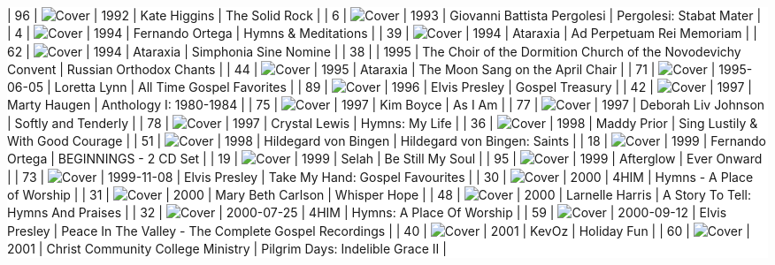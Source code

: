 | 96 | ![Cover](https://i.discogs.com/gEFln2KXNLmiob7nF7SSMsP-1VYVZD1cEd3aGgrENgo/rs:fit/g:sm/q:40/h:150/w:150/czM6Ly9kaXNjb2dz/LWRhdGFiYXNlLWlt/YWdlcy9SLTU2NTYy/NDMtMTM5OTc1MDc0/OC03ODYyLmpwZWc.jpeg) | 1992 | Kate Higgins | The Solid Rock |
| 6 | ![Cover](https://i.discogs.com/RjPqDsOBUzlHYCrg2t3rlpCRGd4rTZAzOGv7R2ZAsO0/rs:fit/g:sm/q:40/h:150/w:150/czM6Ly9kaXNjb2dz/LWRhdGFiYXNlLWlt/YWdlcy9SLTYzMjIw/ODItMTQxNjQzMTE1/OC01MzI5LmpwZWc.jpeg) | 1993 | Giovanni Battista Pergolesi | Pergolesi: Stabat Mater |
| 4 | ![Cover](https://i.discogs.com/CSPtSIWCv_wDXRZTtSHV0YwBP7Qo9NBsUaVisUExq-4/rs:fit/g:sm/q:40/h:150/w:150/czM6Ly9kaXNjb2dz/LWRhdGFiYXNlLWlt/YWdlcy9SLTkyMzI0/MTYtMTY5MTExNzk5/NS0yMzM5LmpwZWc.jpeg) | 1994 | Fernando Ortega | Hymns &amp; Meditations |
| 39 | ![Cover](http://coverartarchive.org/release/ce5be8c1-51ee-4fa1-b3a2-7c9ec461280b/6279703190-250.jpg) | 1994 | Ataraxia | Ad Perpetuam Rei Memoriam |
| 62 | ![Cover](https://i.discogs.com/Eu-aGGCOW4WHR0nPHFmXnWwCum3V-civFFumWLq8vFw/rs:fit/g:sm/q:40/h:150/w:150/czM6Ly9kaXNjb2dz/LWRhdGFiYXNlLWlt/YWdlcy9SLTQwNzcx/OS0xNjA1NDc1ODcz/LTM2NTIuanBlZw.jpeg) | 1994 | Ataraxia | Simphonia Sine Nomine |
| 38 |  | 1995 | The Choir of the Dormition Church of the Novodevichy Convent | Russian Orthodox Chants |
| 44 | ![Cover](https://i.discogs.com/TYRd2WtvBPfdP_hbo9wH1EvGbfFbTNiQhrH8u9DeSKs/rs:fit/g:sm/q:40/h:150/w:150/czM6Ly9kaXNjb2dz/LWRhdGFiYXNlLWlt/YWdlcy9SLTMwMjgz/MS0xMTkzNjU0MTU3/LmpwZWc.jpeg) | 1995 | Ataraxia | The Moon Sang on the April Chair |
| 71 | ![Cover](https://i.discogs.com/TLOQDTmYqlTcNpZUUYf2KWxQwgQOKaRYr3-lrpJV2tc/rs:fit/g:sm/q:40/h:150/w:150/czM6Ly9kaXNjb2dz/LWRhdGFiYXNlLWlt/YWdlcy9SLTIwNDcx/NDAtMTI2MDY3NDA3/My5qcGVn.jpeg) | 1995-06-05 | Loretta Lynn | All Time Gospel Favorites |
| 89 | ![Cover](https://i.discogs.com/AnXQtb04-5N9k8CaHH8YY9CbN5d14QqRUQBBKcA-9LE/rs:fit/g:sm/q:40/h:150/w:150/czM6Ly9kaXNjb2dz/LWRhdGFiYXNlLWlt/YWdlcy9SLTI2Njgx/OTQyLTE2ODA4ODgw/NDYtNDg5MS5qcGVn.jpeg) | 1996 | Elvis Presley | Gospel Treasury |
| 42 | ![Cover](https://i.discogs.com/70xv7JR1ZcmsflM6KxQaKW8wNFQNmv5dzbzDdk7PrWQ/rs:fit/g:sm/q:40/h:150/w:150/czM6Ly9kaXNjb2dz/LWRhdGFiYXNlLWlt/YWdlcy9SLTI2ODc0/MjI3LTE2ODI1MTk3/OTQtNjY4My5qcGVn.jpeg) | 1997 | Marty Haugen | Anthology I: 1980-1984 |
| 75 | ![Cover](http://coverartarchive.org/release/a59aea99-df8c-4903-8b93-5bb83fd2cb41/16627731547-250.jpg) | 1997 | Kim Boyce | As I Am |
| 77 | ![Cover](https://i.discogs.com/StNYVQ3Kqd3Ij3MJQ5EYKOV6et38KLqQGleRP9y1KSs/rs:fit/g:sm/q:40/h:150/w:150/czM6Ly9kaXNjb2dz/LWRhdGFiYXNlLWlt/YWdlcy9SLTIxMTg3/MTQxLTE2MzgzNTM5/NjEtMzc3MC5qcGVn.jpeg) | 1997 | Deborah Liv Johnson | Softly and Tenderly |
| 78 | ![Cover](https://i.discogs.com/QmVuk7pSUocrwz_4ZNTxS3a9N-PzvMz0ZC_O4nd_7s8/rs:fit/g:sm/q:40/h:150/w:150/czM6Ly9kaXNjb2dz/LWRhdGFiYXNlLWlt/YWdlcy9SLTMyNTgx/OTYtMTUyODMyNzEw/Ni05Mjc4LmpwZWc.jpeg) | 1997 | Crystal Lewis | Hymns: My Life |
| 36 | ![Cover](https://i.discogs.com/xQVJCmPU-Ob0nRp7yVsgsCb8-0jGQRw7b8fONjtl4WI/rs:fit/g:sm/q:40/h:150/w:150/czM6Ly9kaXNjb2dz/LWRhdGFiYXNlLWlt/YWdlcy9SLTEyNTU0/NDYzLTE1Mzc2MTEz/ODMtMzM3Ny5qcGVn.jpeg) | 1998 | Maddy Prior | Sing Lustily &amp; With Good Courage |
| 51 | ![Cover](https://i.discogs.com/KoueJZLPCZdbJCJkUVcKyRgL4FG6-hgbIS1G3A3nyjg/rs:fit/g:sm/q:40/h:150/w:150/czM6Ly9kaXNjb2dz/LWRhdGFiYXNlLWlt/YWdlcy9SLTExNTY3/NjYyLTE1MTkwNzk0/MzctODQxNS5qcGVn.jpeg) | 1998 | Hildegard von Bingen | Hildegard von Bingen: Saints |
| 18 | ![Cover](https://i.discogs.com/XAGZKJ6INhceDPbmJA8bERxcSBkJH-x4-9MF-UantjQ/rs:fit/g:sm/q:40/h:150/w:150/czM6Ly9kaXNjb2dz/LWRhdGFiYXNlLWlt/YWdlcy9SLTc5MzAw/NjktMTQ1MTg1NTEz/NS0zMTA3LmpwZWc.jpeg) | 1999 | Fernando Ortega | BEGINNINGS - 2 CD Set |
| 19 | ![Cover](https://i.discogs.com/zeO0-P0uzfdwlv3pldenKC2HULWAZE7glGaS8ovahdE/rs:fit/g:sm/q:40/h:150/w:150/czM6Ly9kaXNjb2dz/LWRhdGFiYXNlLWlt/YWdlcy9SLTgwNDY2/MzktMTUxMzAxOTgz/OS02ODc2LmpwZWc.jpeg) | 1999 | Selah | Be Still My Soul |
| 95 | ![Cover](http://coverartarchive.org/release/e755aed5-fbc4-4656-a4a8-b57867d52ce7/13121962619-250.jpg) | 1999 | Afterglow | Ever Onward |
| 73 | ![Cover](https://i.discogs.com/RP_epabiKFxXIpFvqCbCQPSB0ulbQoDk2pMA_u1Kh9I/rs:fit/g:sm/q:40/h:150/w:150/czM6Ly9kaXNjb2dz/LWRhdGFiYXNlLWlt/YWdlcy9SLTgzMTg0/ODctMTU5NTk5MzI4/NC03NzE5LmpwZWc.jpeg) | 1999-11-08 | Elvis Presley | Take My Hand: Gospel Favourites |
| 30 | ![Cover](https://i.discogs.com/Zcv0nFHXS1G_rJa36Qpi3WZqKSDGuJPOGVag2-C_qV8/rs:fit/g:sm/q:40/h:150/w:150/czM6Ly9kaXNjb2dz/LWRhdGFiYXNlLWlt/YWdlcy9SLTc1ODM0/NC0xMTU2NDI2MDg1/LmpwZWc.jpeg) | 2000 | 4HIM | Hymns - A Place of Worship |
| 31 | ![Cover](https://i.discogs.com/Hlm88rDogkMSG46SMX-3W60QxT9gWY6PpMWDLGGF3fA/rs:fit/g:sm/q:40/h:150/w:150/czM6Ly9kaXNjb2dz/LWRhdGFiYXNlLWlt/YWdlcy9SLTg0NDc3/OTEtMTQ2MTc4Nzcz/Ny00MDEzLmpwZWc.jpeg) | 2000 | Mary Beth Carlson | Whisper Hope |
| 48 | ![Cover](https://i.discogs.com/G3FGDh7G9ZNxJAowGdGU3_IccHj_4ux02S1VMwBIuRg/rs:fit/g:sm/q:40/h:150/w:150/czM6Ly9kaXNjb2dz/LWRhdGFiYXNlLWlt/YWdlcy9SLTkyOTkw/OTMtMTQ3ODE4OTg4/OS0yNDY5LmpwZWc.jpeg) | 2000 | Larnelle Harris | A Story To Tell: Hymns And Praises |
| 32 | ![Cover](http://coverartarchive.org/release/1fae08c0-a7f4-4d59-98fa-c33c159bdb0e/13974912541-250.jpg) | 2000-07-25 | 4HIM | Hymns: A Place Of Worship |
| 59 | ![Cover](http://coverartarchive.org/release/78893888-6c2c-4d1c-9516-049a3a0286fa/31273682142-250.jpg) | 2000-09-12 | Elvis Presley | Peace In The Valley - The Complete Gospel Recordings |
| 40 | ![Cover](https://i.discogs.com/kXCOfS6cpAFqwkcRQ72sscyuyHL_Tx4o9gw6F5nMSaw/rs:fit/g:sm/q:40/h:150/w:150/czM6Ly9kaXNjb2dz/LWRhdGFiYXNlLWlt/YWdlcy9SLTcxMTM4/MTYtMTQzNDAxNDIy/NS00NzE2LmpwZWc.jpeg) | 2001 | KevOz | Holiday Fun |
| 60 | ![Cover](https://i.discogs.com/NuljsAhz5nRNlAAmz8sIh_tPbNmJXe1Ek0BxNos8TK0/rs:fit/g:sm/q:40/h:150/w:150/czM6Ly9kaXNjb2dz/LWRhdGFiYXNlLWlt/YWdlcy9SLTU1Njgx/MC0xMTMxMTUzOTQ0/LmpwZWc.jpeg) | 2001 | Christ Community College Ministry | Pilgrim Days: Indelible Grace II |